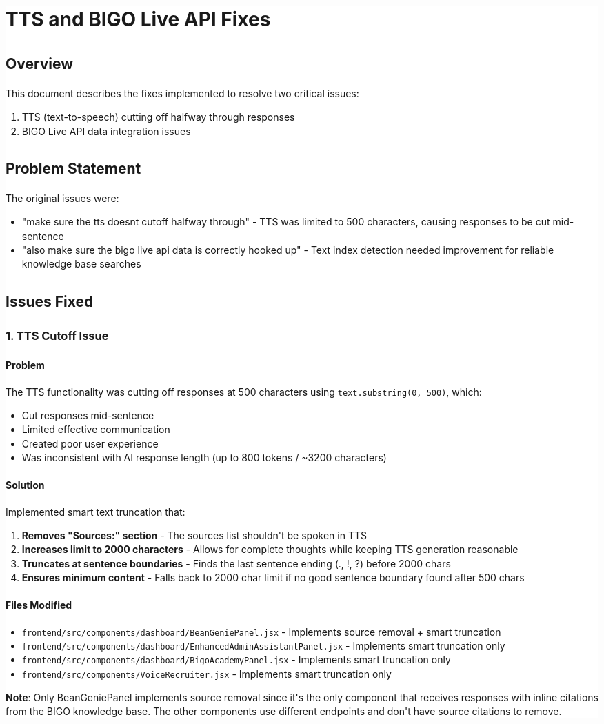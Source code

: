 # TTS and BIGO Live API Fixes

## Overview
This document describes the fixes implemented to resolve two critical issues:
1. TTS (text-to-speech) cutting off halfway through responses
2. BIGO Live API data integration issues

## Problem Statement
The original issues were:
- "make sure the tts doesnt cutoff halfway through" - TTS was limited to 500 characters, causing responses to be cut mid-sentence
- "also make sure the bigo live api data is correctly hooked up" - Text index detection needed improvement for reliable knowledge base searches

## Issues Fixed

### 1. TTS Cutoff Issue

#### Problem
The TTS functionality was cutting off responses at 500 characters using `text.substring(0, 500)`, which:
- Cut responses mid-sentence
- Limited effective communication
- Created poor user experience
- Was inconsistent with AI response length (up to 800 tokens / ~3200 characters)

#### Solution
Implemented smart text truncation that:
1. **Removes "Sources:" section** - The sources list shouldn't be spoken in TTS
2. **Increases limit to 2000 characters** - Allows for complete thoughts while keeping TTS generation reasonable
3. **Truncates at sentence boundaries** - Finds the last sentence ending (., !, ?) before 2000 chars
4. **Ensures minimum content** - Falls back to 2000 char limit if no good sentence boundary found after 500 chars

#### Files Modified
- `frontend/src/components/dashboard/BeanGeniePanel.jsx` - Implements source removal + smart truncation
- `frontend/src/components/dashboard/EnhancedAdminAssistantPanel.jsx` - Implements smart truncation only
- `frontend/src/components/dashboard/BigoAcademyPanel.jsx` - Implements smart truncation only
- `frontend/src/components/VoiceRecruiter.jsx` - Implements smart truncation only

**Note**: Only BeanGeniePanel implements source removal since it's the only component that receives responses with inline citations from the BIGO knowledge base. The other components use different endpoints and don't have source citations to remove.
